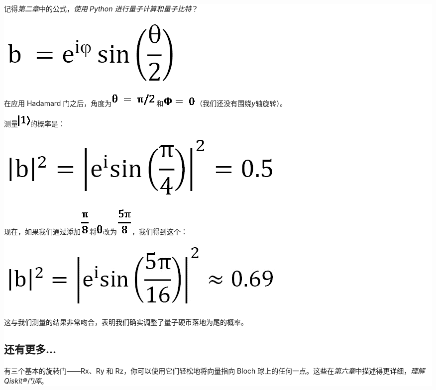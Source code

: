 记得*第二章*中的公式，*使用 Python 进行量子计算和量子比特*？

![](img/Formula_04_076.jpg)

在应用 Hadamard 门之后，角度为![](img/Formula_04_077.png)和![](img/Formula_04_078.png)（我们还没有围绕*y*轴旋转）。

测量![](img/Formula_04_001.png)的概率是：

![](img/Formula_04_080.jpg)

现在，如果我们通过添加![](img/Formula_04_073.png)将![](img/Formula_04_081.png)改为![](img/Formula_04_082.png)，我们得到这个：

![](img/Formula_04_084.jpg)

这与我们测量的结果非常吻合，表明我们确实调整了量子硬币落地为尾的概率。

## 还有更多...

有三个基本的旋转门——Rx、Ry 和 Rz，你可以使用它们轻松地将向量指向 Bloch 球上的任何一点。这些在*第六章*中描述得更详细，*理解 Qiskit®门库*。
